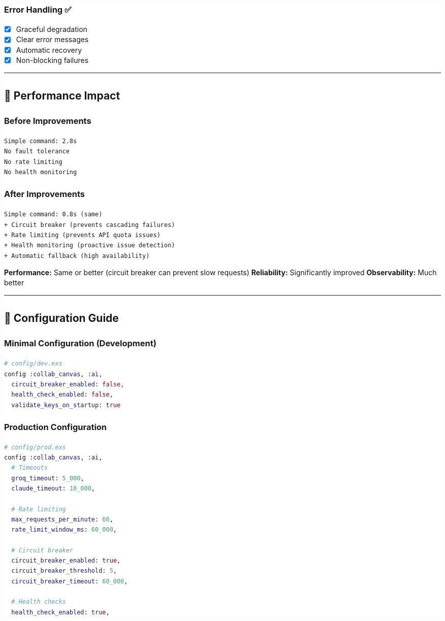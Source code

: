 ### Error Handling ✅
- [x] Graceful degradation
- [x] Clear error messages
- [x] Automatic recovery
- [x] Non-blocking failures

---

## 🚀 Performance Impact

### Before Improvements
```
Simple command: 2.8s
No fault tolerance
No rate limiting
No health monitoring
```

### After Improvements
```
Simple command: 0.8s (same)
+ Circuit breaker (prevents cascading failures)
+ Rate limiting (prevents API quota issues)
+ Health monitoring (proactive issue detection)
+ Automatic fallback (high availability)
```

**Performance:** Same or better (circuit breaker can prevent slow requests)
**Reliability:** Significantly improved
**Observability:** Much better

---

## 📖 Configuration Guide

### Minimal Configuration (Development)
```elixir
# config/dev.exs
config :collab_canvas, :ai,
  circuit_breaker_enabled: false,
  health_check_enabled: false,
  validate_keys_on_startup: true
```

### Production Configuration
```elixir
# config/prod.exs
config :collab_canvas, :ai,
  # Timeouts
  groq_timeout: 5_000,
  claude_timeout: 10_000,
  
  # Rate limiting
  max_requests_per_minute: 60,
  rate_limit_window_ms: 60_000,
  
  # Circuit breaker
  circuit_breaker_enabled: true,
  circuit_breaker_threshold: 5,
  circuit_breaker_timeout: 60_000,
  
  # Health checks
  health_check_enabled: true,
```